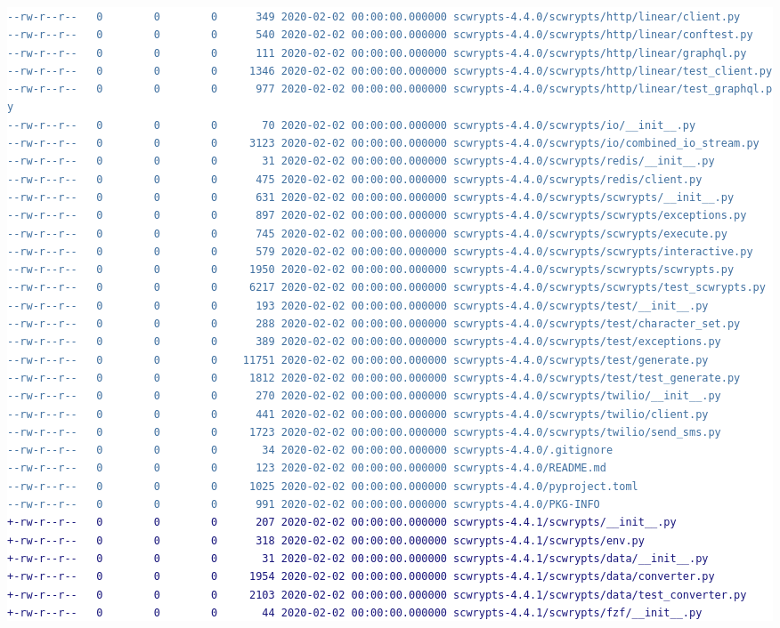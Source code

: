 ```diff
--rw-r--r--   0        0        0      349 2020-02-02 00:00:00.000000 scwrypts-4.4.0/scwrypts/http/linear/client.py
--rw-r--r--   0        0        0      540 2020-02-02 00:00:00.000000 scwrypts-4.4.0/scwrypts/http/linear/conftest.py
--rw-r--r--   0        0        0      111 2020-02-02 00:00:00.000000 scwrypts-4.4.0/scwrypts/http/linear/graphql.py
--rw-r--r--   0        0        0     1346 2020-02-02 00:00:00.000000 scwrypts-4.4.0/scwrypts/http/linear/test_client.py
--rw-r--r--   0        0        0      977 2020-02-02 00:00:00.000000 scwrypts-4.4.0/scwrypts/http/linear/test_graphql.py
--rw-r--r--   0        0        0       70 2020-02-02 00:00:00.000000 scwrypts-4.4.0/scwrypts/io/__init__.py
--rw-r--r--   0        0        0     3123 2020-02-02 00:00:00.000000 scwrypts-4.4.0/scwrypts/io/combined_io_stream.py
--rw-r--r--   0        0        0       31 2020-02-02 00:00:00.000000 scwrypts-4.4.0/scwrypts/redis/__init__.py
--rw-r--r--   0        0        0      475 2020-02-02 00:00:00.000000 scwrypts-4.4.0/scwrypts/redis/client.py
--rw-r--r--   0        0        0      631 2020-02-02 00:00:00.000000 scwrypts-4.4.0/scwrypts/scwrypts/__init__.py
--rw-r--r--   0        0        0      897 2020-02-02 00:00:00.000000 scwrypts-4.4.0/scwrypts/scwrypts/exceptions.py
--rw-r--r--   0        0        0      745 2020-02-02 00:00:00.000000 scwrypts-4.4.0/scwrypts/scwrypts/execute.py
--rw-r--r--   0        0        0      579 2020-02-02 00:00:00.000000 scwrypts-4.4.0/scwrypts/scwrypts/interactive.py
--rw-r--r--   0        0        0     1950 2020-02-02 00:00:00.000000 scwrypts-4.4.0/scwrypts/scwrypts/scwrypts.py
--rw-r--r--   0        0        0     6217 2020-02-02 00:00:00.000000 scwrypts-4.4.0/scwrypts/scwrypts/test_scwrypts.py
--rw-r--r--   0        0        0      193 2020-02-02 00:00:00.000000 scwrypts-4.4.0/scwrypts/test/__init__.py
--rw-r--r--   0        0        0      288 2020-02-02 00:00:00.000000 scwrypts-4.4.0/scwrypts/test/character_set.py
--rw-r--r--   0        0        0      389 2020-02-02 00:00:00.000000 scwrypts-4.4.0/scwrypts/test/exceptions.py
--rw-r--r--   0        0        0    11751 2020-02-02 00:00:00.000000 scwrypts-4.4.0/scwrypts/test/generate.py
--rw-r--r--   0        0        0     1812 2020-02-02 00:00:00.000000 scwrypts-4.4.0/scwrypts/test/test_generate.py
--rw-r--r--   0        0        0      270 2020-02-02 00:00:00.000000 scwrypts-4.4.0/scwrypts/twilio/__init__.py
--rw-r--r--   0        0        0      441 2020-02-02 00:00:00.000000 scwrypts-4.4.0/scwrypts/twilio/client.py
--rw-r--r--   0        0        0     1723 2020-02-02 00:00:00.000000 scwrypts-4.4.0/scwrypts/twilio/send_sms.py
--rw-r--r--   0        0        0       34 2020-02-02 00:00:00.000000 scwrypts-4.4.0/.gitignore
--rw-r--r--   0        0        0      123 2020-02-02 00:00:00.000000 scwrypts-4.4.0/README.md
--rw-r--r--   0        0        0     1025 2020-02-02 00:00:00.000000 scwrypts-4.4.0/pyproject.toml
--rw-r--r--   0        0        0      991 2020-02-02 00:00:00.000000 scwrypts-4.4.0/PKG-INFO
+-rw-r--r--   0        0        0      207 2020-02-02 00:00:00.000000 scwrypts-4.4.1/scwrypts/__init__.py
+-rw-r--r--   0        0        0      318 2020-02-02 00:00:00.000000 scwrypts-4.4.1/scwrypts/env.py
+-rw-r--r--   0        0        0       31 2020-02-02 00:00:00.000000 scwrypts-4.4.1/scwrypts/data/__init__.py
+-rw-r--r--   0        0        0     1954 2020-02-02 00:00:00.000000 scwrypts-4.4.1/scwrypts/data/converter.py
+-rw-r--r--   0        0        0     2103 2020-02-02 00:00:00.000000 scwrypts-4.4.1/scwrypts/data/test_converter.py
+-rw-r--r--   0        0        0       44 2020-02-02 00:00:00.000000 scwrypts-4.4.1/scwrypts/fzf/__init__.py
```